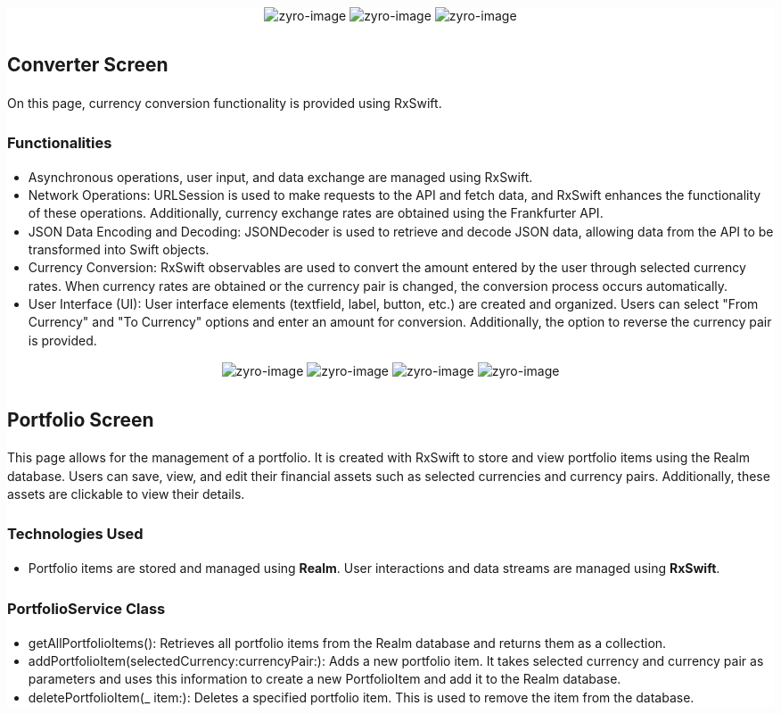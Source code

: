 
<p align="center">
  <img src="https://github.com/oykuhazer/FinanceFusion/assets/130215854/35fab982-d388-4423-9c8c-4f7706ea8077" alt="zyro-image" width="200" height="450" />
   <img src="https://github.com/oykuhazer/FinanceFusion/assets/130215854/94c47d62-c47a-4e20-ae1f-e7e5ff33dd9f" alt="zyro-image" width="200" height="450" />
  <img src="https://github.com/oykuhazer/FinanceFusion/assets/130215854/caee17d6-d7d9-45e8-a0a1-cfc05e83c28c" alt="zyro-image" width="200" height="450" />
  </p>

## Converter Screen

On this page, currency conversion functionality is provided using RxSwift.

### Functionalities
- Asynchronous operations, user input, and data exchange are managed using RxSwift.
- Network Operations: URLSession is used to make requests to the API and fetch data, and RxSwift enhances the functionality of these operations. Additionally, currency exchange rates are obtained using the Frankfurter API.
- JSON Data Encoding and Decoding: JSONDecoder is used to retrieve and decode JSON data, allowing data from the API to be transformed into Swift objects.
- Currency Conversion: RxSwift observables are used to convert the amount entered by the user through selected currency rates. When currency rates are obtained or the currency pair is changed, the conversion process occurs automatically.
- User Interface (UI): User interface elements (textfield, label, button, etc.) are created and organized. Users can select "From Currency" and "To Currency" options and enter an amount for conversion. Additionally, the option to reverse the currency pair is provided.

<p align="center">
  <img src="https://github.com/oykuhazer/FinanceFusion/assets/130215854/c49579af-694f-4e74-9315-d3cf5f5973f4" alt="zyro-image" width="200" height="450" />
   <img src="https://github.com/oykuhazer/FinanceFusion/assets/130215854/b565c33f-6805-4cbd-9edb-b4583d4972d9" alt="zyro-image" width="200" height="450" />
   <img src="https://github.com/oykuhazer/FinanceFusion/assets/130215854/ca2f3ad4-fd0d-40cd-8a7c-f1003a4867f6" alt="zyro-image" width="200" height="450" />
  <img src="https://github.com/oykuhazer/FinanceFusion/assets/130215854/91bec4d1-f1b3-453d-9fbf-6fca81d7aae4" alt="zyro-image" width="200" height="450" />
  </p>

## Portfolio Screen

This page allows for the management of a portfolio. It is created with RxSwift to store and view portfolio items using the Realm database. Users can save, view, and edit their financial assets such as selected currencies and currency pairs. Additionally, these assets are clickable to view their details.

### Technologies Used
- Portfolio items are stored and managed using **Realm**.
User interactions and data streams are managed using **RxSwift**.

### PortfolioService Class
- getAllPortfolioItems(): Retrieves all portfolio items from the Realm database and returns them as a collection.
- addPortfolioItem(selectedCurrency:currencyPair:): Adds a new portfolio item. It takes selected currency and currency pair as parameters and uses this information to create a new PortfolioItem and add it to the Realm database.
- deletePortfolioItem(_ item:): Deletes a specified portfolio item. This is used to remove the item from the database.

